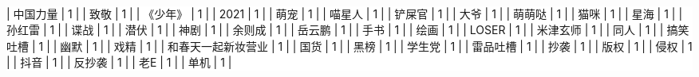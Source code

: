 | 中国力量 | 1 |
| 致敬 | 1 |
| 《少年》 | 1 |
| 2021 | 1 |
| 萌宠 | 1 |
| 喵星人 | 1 |
| 铲屎官 | 1 |
| 大爷 | 1 |
| 萌萌哒 | 1 |
| 猫咪 | 1 |
| 星海 | 1 |
| 孙红雷 | 1 |
| 谍战 | 1 |
| 潜伏 | 1 |
| 神剧 | 1 |
| 余则成 | 1 |
| 岳云鹏 | 1 |
| 手书 | 1 |
| 绘画 | 1 |
| LOSER | 1 |
| 米津玄师 | 1 |
| 同人 | 1 |
| 搞笑吐槽 | 1 |
| 幽默 | 1 |
| 戏精 | 1 |
| 和春天一起新妆营业 | 1 |
| 国货 | 1 |
| 黑榜 | 1 |
| 学生党 | 1 |
| 雷品吐槽 | 1 |
| 抄袭 | 1 |
| 版权 | 1 |
| 侵权 | 1 |
| 抖音 | 1 |
| 反抄袭 | 1 |
| 老E | 1 |
| 单机 | 1 |